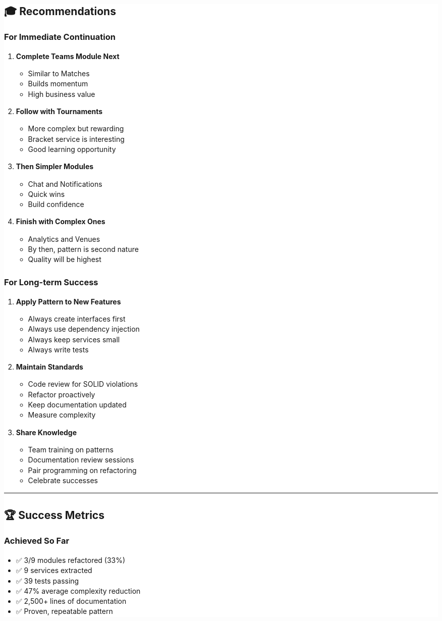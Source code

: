 
## 🎓 Recommendations

### For Immediate Continuation

1. **Complete Teams Module Next**
   - Similar to Matches
   - Builds momentum
   - High business value

2. **Follow with Tournaments**
   - More complex but rewarding
   - Bracket service is interesting
   - Good learning opportunity

3. **Then Simpler Modules**
   - Chat and Notifications
   - Quick wins
   - Build confidence

4. **Finish with Complex Ones**
   - Analytics and Venues
   - By then, pattern is second nature
   - Quality will be highest

### For Long-term Success

1. **Apply Pattern to New Features**
   - Always create interfaces first
   - Always use dependency injection
   - Always keep services small
   - Always write tests

2. **Maintain Standards**
   - Code review for SOLID violations
   - Refactor proactively
   - Keep documentation updated
   - Measure complexity

3. **Share Knowledge**
   - Team training on patterns
   - Documentation review sessions
   - Pair programming on refactoring
   - Celebrate successes

---

## 🏆 Success Metrics

### Achieved So Far
- ✅ 3/9 modules refactored (33%)
- ✅ 9 services extracted
- ✅ 39 tests passing
- ✅ 47% average complexity reduction
- ✅ 2,500+ lines of documentation
- ✅ Proven, repeatable pattern
